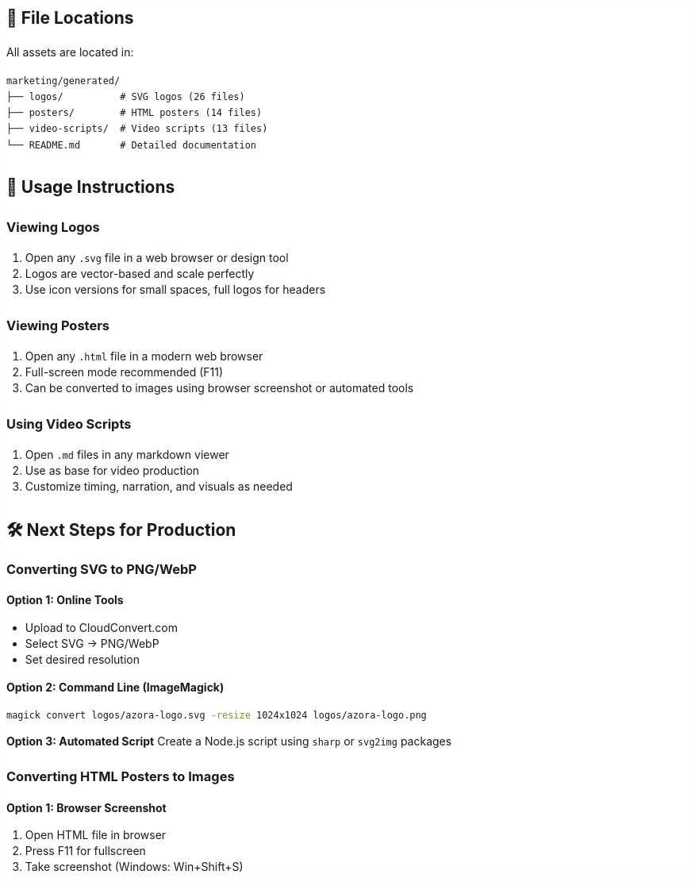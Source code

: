 ## 📁 File Locations

All assets are located in:
```
marketing/generated/
├── logos/          # SVG logos (26 files)
├── posters/        # HTML posters (14 files)
├── video-scripts/  # Video scripts (13 files)
└── README.md       # Detailed documentation
```

## 🚀 Usage Instructions

### Viewing Logos
1. Open any `.svg` file in a web browser or design tool
2. Logos are vector-based and scale perfectly
3. Use icon versions for small spaces, full logos for headers

### Viewing Posters
1. Open any `.html` file in a modern web browser
2. Full-screen mode recommended (F11)
3. Can be converted to images using browser screenshot or automated tools

### Using Video Scripts
1. Open `.md` files in any markdown viewer
2. Use as base for video production
3. Customize timing, narration, and visuals as needed

## 🛠️ Next Steps for Production

### Converting SVG to PNG/WebP

**Option 1: Online Tools**
- Upload to CloudConvert.com
- Select SVG → PNG/WebP
- Set desired resolution

**Option 2: Command Line (ImageMagick)**
```bash
magick convert logos/azora-logo.svg -resize 1024x1024 logos/azora-logo.png
```

**Option 3: Automated Script**
Create a Node.js script using `sharp` or `svg2img` packages

### Converting HTML Posters to Images

**Option 1: Browser Screenshot**
1. Open HTML file in browser
2. Press F11 for fullscreen
3. Take screenshot (Windows: Win+Shift+S)
